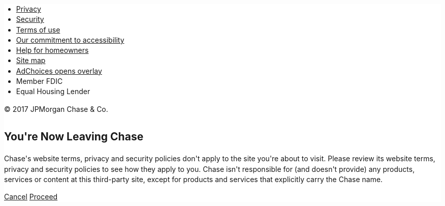 -   <a href="https://www.chase.com/digital/resources/privacy-security" class="regular-link chaseanalytics-track-link">Privacy</a>
-   <a href="https://www.chase.com/digital/resources/privacy-security" class="regular-link chaseanalytics-track-link">Security</a>
-   <a href="https://www.chase.com/digital/resources/terms-of-use" class="regular-link chaseanalytics-track-link">Terms of use</a>
-   <a href="https://www.chase.com/digital/resources/accessibility" class="regular-link chaseanalytics-track-link">Our commitment to accessibility</a>
-   <a href="https://www.chase.com/mortgage/mortgage-assistance" class="chaseanalytics-track-link">Help for homeowners</a>
-   <a href="https://www.chase.com/digital/resources/sitemap" class="regular-link chaseanalytics-track-link">Site map</a>
-   <a href="http://www.aboutads.info/choices/" class="regular-link chaseanalytics-opt-exlnk regular-link icon icon-choices-logo">AdChoices<span class="accessible-text"> opens overlay</span></a>
-   <span>Member FDIC</span>
-   <span class="footer__module-footer__section--footer-link__text"> <span class="footer__module-footer__section--footer-link__icon equal-housing-img"></span> Equal Housing Lender</span>

© 2017 JPMorgan Chase & Co.

You're Now Leaving Chase
------------------------

Chase's website terms, privacy and security policies don't apply to the site you're about to visit. Please review its website terms, privacy and security policies to see how they apply to you. Chase isn't responsible for (and doesn't provide) any products, services or content at this third-party site, except for products and services that explicitly carry the Chase name.

<a href="#" class="btn btn--secondary speedbump__inner--links__cancel col-sm-4 col-xs-5 cta cta--secondary chaseanalytics-track-link">Cancel</a> <a href="#" class="btn btn--secondary speedbump__inner--links__proceed col-sm-4 col-xs-5 cta cta--primary chaseanalytics-track-link">Proceed</a>


